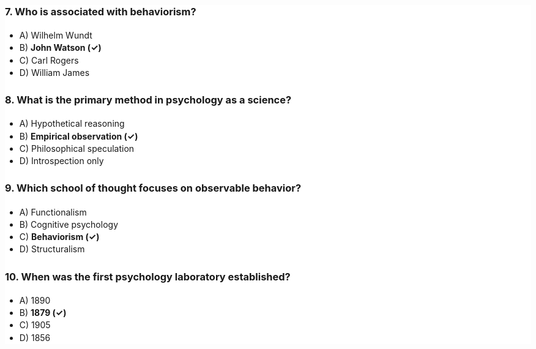 ### 7. Who is associated with behaviorism?  
- A) Wilhelm Wundt  
- B) **John Watson (✓)**  
- C) Carl Rogers  
- D) William James  

### 8. What is the primary method in psychology as a science?  
- A) Hypothetical reasoning  
- B) **Empirical observation (✓)**  
- C) Philosophical speculation  
- D) Introspection only  

### 9. Which school of thought focuses on observable behavior?  
- A) Functionalism  
- B) Cognitive psychology  
- C) **Behaviorism (✓)**  
- D) Structuralism  

### 10. When was the first psychology laboratory established?  
- A) 1890  
- B) **1879 (✓)**  
- C) 1905  
- D) 1856  
